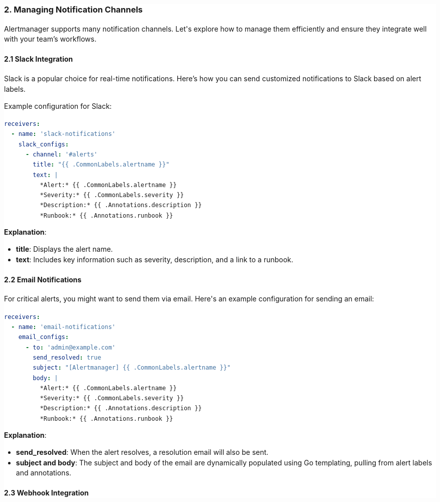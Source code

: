### **2. Managing Notification Channels**

Alertmanager supports many notification channels. Let's explore how to manage them efficiently and ensure they integrate well with your team’s workflows.

#### **2.1 Slack Integration**

Slack is a popular choice for real-time notifications. Here’s how you can send customized notifications to Slack based on alert labels.

Example configuration for Slack:

```yaml
receivers:
  - name: 'slack-notifications'
    slack_configs:
      - channel: '#alerts'
        title: "{{ .CommonLabels.alertname }}"
        text: |
          *Alert:* {{ .CommonLabels.alertname }}
          *Severity:* {{ .CommonLabels.severity }}
          *Description:* {{ .Annotations.description }}
          *Runbook:* {{ .Annotations.runbook }}
```

**Explanation**:
- **title**: Displays the alert name.
- **text**: Includes key information such as severity, description, and a link to a runbook.

#### **2.2 Email Notifications**

For critical alerts, you might want to send them via email. Here's an example configuration for sending an email:

```yaml
receivers:
  - name: 'email-notifications'
    email_configs:
      - to: 'admin@example.com'
        send_resolved: true
        subject: "[Alertmanager] {{ .CommonLabels.alertname }}"
        body: |
          *Alert:* {{ .CommonLabels.alertname }}
          *Severity:* {{ .CommonLabels.severity }}
          *Description:* {{ .Annotations.description }}
          *Runbook:* {{ .Annotations.runbook }}
```

**Explanation**:
- **send_resolved**: When the alert resolves, a resolution email will also be sent.
- **subject and body**: The subject and body of the email are dynamically populated using Go templating, pulling from alert labels and annotations.

#### **2.3 Webhook Integration**
